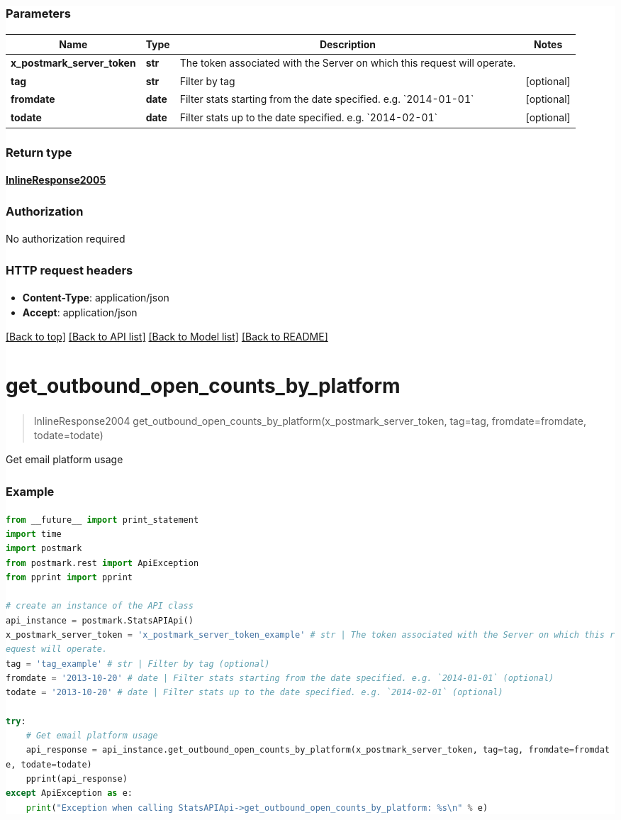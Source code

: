 ### Parameters

Name | Type | Description  | Notes
------------- | ------------- | ------------- | -------------
 **x_postmark_server_token** | **str**| The token associated with the Server on which this request will operate. | 
 **tag** | **str**| Filter by tag | [optional] 
 **fromdate** | **date**| Filter stats starting from the date specified. e.g. &#x60;2014-01-01&#x60; | [optional] 
 **todate** | **date**| Filter stats up to the date specified. e.g. &#x60;2014-02-01&#x60; | [optional] 

### Return type

[**InlineResponse2005**](InlineResponse2005.md)

### Authorization

No authorization required

### HTTP request headers

 - **Content-Type**: application/json
 - **Accept**: application/json

[[Back to top]](#) [[Back to API list]](../README.md#documentation-for-api-endpoints) [[Back to Model list]](../README.md#documentation-for-models) [[Back to README]](../README.md)

# **get_outbound_open_counts_by_platform**
> InlineResponse2004 get_outbound_open_counts_by_platform(x_postmark_server_token, tag=tag, fromdate=fromdate, todate=todate)

Get email platform usage

### Example 
```python
from __future__ import print_statement
import time
import postmark
from postmark.rest import ApiException
from pprint import pprint

# create an instance of the API class
api_instance = postmark.StatsAPIApi()
x_postmark_server_token = 'x_postmark_server_token_example' # str | The token associated with the Server on which this request will operate.
tag = 'tag_example' # str | Filter by tag (optional)
fromdate = '2013-10-20' # date | Filter stats starting from the date specified. e.g. `2014-01-01` (optional)
todate = '2013-10-20' # date | Filter stats up to the date specified. e.g. `2014-02-01` (optional)

try: 
    # Get email platform usage
    api_response = api_instance.get_outbound_open_counts_by_platform(x_postmark_server_token, tag=tag, fromdate=fromdate, todate=todate)
    pprint(api_response)
except ApiException as e:
    print("Exception when calling StatsAPIApi->get_outbound_open_counts_by_platform: %s\n" % e)
```
